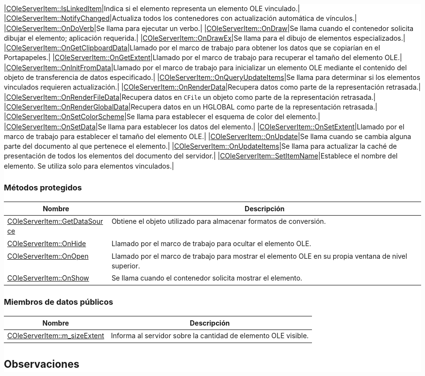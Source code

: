 |[COleServerItem::IsLinkedItem](#islinkeditem)|Indica si el elemento representa un elemento OLE vinculado.|
|[COleServerItem::NotifyChanged](#notifychanged)|Actualiza todos los contenedores con actualización automática de vínculos.|
|[COleServerItem::OnDoVerb](#ondoverb)|Se llama para ejecutar un verbo.|
|[COleServerItem::OnDraw](#ondraw)|Se llama cuando el contenedor solicita dibujar el elemento; aplicación requerida.|
|[COleServerItem::OnDrawEx](#ondrawex)|Se llama para el dibujo de elementos especializados.|
|[COleServerItem::OnGetClipboardData](#ongetclipboarddata)|Llamado por el marco de trabajo para obtener los datos que se copiarían en el Portapapeles.|
|[COleServerItem::OnGetExtent](#ongetextent)|Llamado por el marco de trabajo para recuperar el tamaño del elemento OLE.|
|[COleServerItem::OnInitFromData](#oninitfromdata)|Llamado por el marco de trabajo para inicializar un elemento OLE mediante el contenido del objeto de transferencia de datos especificado.|
|[COleServerItem::OnQueryUpdateItems](#onqueryupdateitems)|Se llama para determinar si los elementos vinculados requieren actualización.|
|[COleServerItem::OnRenderData](#onrenderdata)|Recupera datos como parte de la representación retrasada.|
|[COleServerItem::OnRenderFileData](#onrenderfiledata)|Recupera datos en `CFile` un objeto como parte de la representación retrasada.|
|[COleServerItem::OnRenderGlobalData](#onrenderglobaldata)|Recupera datos en un HGLOBAL como parte de la representación retrasada.|
|[COleServerItem::OnSetColorScheme](#onsetcolorscheme)|Se llama para establecer el esquema de color del elemento.|
|[COleServerItem::OnSetData](#onsetdata)|Se llama para establecer los datos del elemento.|
|[COleServerItem::OnSetExtent](#onsetextent)|Llamado por el marco de trabajo para establecer el tamaño del elemento OLE.|
|[COleServerItem::OnUpdate](#onupdate)|Se llama cuando se cambia alguna parte del documento al que pertenece el elemento.|
|[COleServerItem::OnUpdateItems](#onupdateitems)|Se llama para actualizar la caché de presentación de todos los elementos del documento del servidor.|
|[COleServerItem::SetItemName](#setitemname)|Establece el nombre del elemento. Se utiliza solo para elementos vinculados.|

### <a name="protected-methods"></a>Métodos protegidos

|Nombre|Descripción|
|----------|-----------------|
|[COleServerItem::GetDataSource](#getdatasource)|Obtiene el objeto utilizado para almacenar formatos de conversión.|
|[COleServerItem::OnHide](#onhide)|Llamado por el marco de trabajo para ocultar el elemento OLE.|
|[COleServerItem::OnOpen](#onopen)|Llamado por el marco de trabajo para mostrar el elemento OLE en su propia ventana de nivel superior.|
|[COleServerItem::OnShow](#onshow)|Se llama cuando el contenedor solicita mostrar el elemento.|

### <a name="public-data-members"></a>Miembros de datos públicos

|Nombre|Descripción|
|----------|-----------------|
|[COleServerItem::m_sizeExtent](#m_sizeextent)|Informa al servidor sobre la cantidad de elemento OLE visible.|

## <a name="remarks"></a>Observaciones
